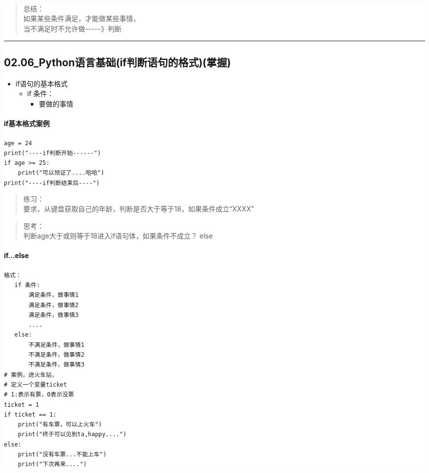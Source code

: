 >总结：<br/>
	如果某些条件满足，才能做某些事情，<br/>
	当不满足时不允许做-----》判断
***






## 02.06_Python语言基础(if判断语句的格式)(掌握)
* if语句的基本格式
	* if 条件：
    	* 要做的事情
#### if基本格式案例
	age = 24
	print("----if判断开始------")
	if age >= 25:
	    print("可以领证了....哈哈")
	print("----if判断结束后----")

>练习：<br/>
	要求，从键盘获取自己的年龄，判断是否大于等于18，如果条件成立“XXXX”
    
>思考：<br/>
    判断age大于或则等于18进入if语句体，如果条件不成立？
    else

#### if...else
	格式：
	   if 条件:
	       满足条件，做事情1
	       满足条件，做事情2
	       满足条件，做事情3
	       ....
	   else:
	       不满足条件，做事情1
	       不满足条件，做事情2 
	       不满足条件，做事情3  
	# 案例，进火车站，
	# 定义一个变量ticket
	# 1:表示有票，0表示没票
	ticket = 1
	if ticket == 1:
	    print("有车票，可以上火车")
	    print("终于可以见到ta,happy....")
	else:
	    print("没有车票...不能上车")
	    print("下次再来....")
